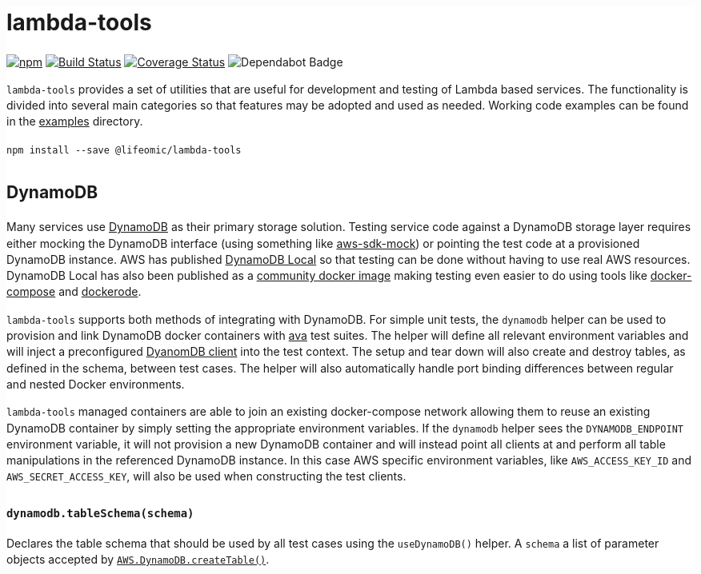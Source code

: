 # lambda-tools

[![npm](https://img.shields.io/npm/v/@lifeomic/lambda-tools.svg)](https://www.npmjs.com/package/@lifeomic/lambda-tools)
[![Build Status](https://github.com/lifeomic/lambda-tools/actions/workflows/release.yaml/badge.svg)](https://github.com/lifeomic/lambda-tools/actions/workflows/release.yaml)
[![Coverage Status](https://coveralls.io/repos/github/lifeomic/lambda-tools/badge.svg?branch=master)](https://coveralls.io/github/lifeomic/lambda-tools?branch=master)
![Dependabot Badge](https://flat.badgen.net/dependabot/lifeomic/lambda-tools?icon=dependabot)

`lambda-tools` provides a set of utilities that are useful for development and
testing of Lambda based services. The functionality is divided into several
main categories so that features may be adopted and used as needed. Working code
examples can be found in the [examples](./examples) directory.

```
npm install --save @lifeomic/lambda-tools
```

## DynamoDB

Many services use [DynamoDB][dynamodb] as their primary storage solution.
Testing service code against a DynamoDB storage layer requires either mocking
the DynamoDB interface (using something like [aws-sdk-mock][aws-sdk-mock]) or
pointing the test code at a provisioned DynamoDB instance. AWS has published
[DynamoDB Local][dynamodb-local] so that testing can be done without having to
use real AWS resources. DynamoDB Local has also been published as a
[community docker image][dynamodb-image] making testing even easier to do using
tools like [docker-compose][docker-compose] and [dockerode][dockerode].

`lambda-tools` supports both methods of integrating with DynamoDB. For simple
unit tests, the `dynamodb` helper can be used to provision and link DynamoDB
docker containers with [ava][ava] test suites. The helper will define all
relevant environment variables and will inject a preconfigured
[DyanomDB client][dynamodb-client] into the test context. The setup and tear
down will also create and destroy tables, as defined in the schema, between
test cases. The helper will also automatically handle port binding differences
between regular and nested Docker environments.

`lambda-tools` managed containers are able to join an existing docker-compose
network allowing them to reuse an existing DynamoDB container by simply setting
the appropriate environment variables. If the `dynamodb` helper sees the
`DYNAMODB_ENDPOINT` environment variable, it will not provision a new DynamoDB
container and will instead point all clients at and perform all table
manipulations in the referenced DynamoDB instance. In this case AWS specific
environment variables, like `AWS_ACCESS_KEY_ID` and `AWS_SECRET_ACCESS_KEY`,
will also be used when constructing the test clients.

### `dynamodb.tableSchema(schema)`

Declares the table schema that should be used by all test cases using the
`useDynamoDB()` helper. A `schema` a list of parameter objects accepted by
[`AWS.DynamoDB.createTable()`][dynamodb-create-table].


[alpha]: https://bitbucket.org/lifeomic/alpha/src/master/ "alpha"
[ava]: https://github.com/avajs/ava "Ava"
[aws-sdk-mock]: https://github.com/dwyl/aws-sdk-mock "aws-sdk-mock"
[debug]: https://github.com/visionmedia/debug "debug"
[docker-compose]: https://docs.docker.com/compose/ "Docker Compose"
[dockerode]: https://github.com/apocas/dockerode "Docker + Node = Dockerode"
[dynamodb]: https://aws.amazon.com/documentation/dynamodb/ "DynamoDB"
[dynamodb-client]: https://docs.aws.amazon.com/AWSJavaScriptSDK/latest/AWS/DynamoDB.html "DynamoDB Client"
[dynamodb-create-table]: https://docs.aws.amazon.com/AWSJavaScriptSDK/latest/AWS/DynamoDB.html#createTable-property "DynamoDB Client: Create Table"
[dynamodb-image]: https://hub.docker.com/r/amazon/dynamodb-local "DynamoDB Docker Image"
[dynamodb-local]: https://docs.aws.amazon.com/amazondynamodb/latest/developerguide/DynamoDBLocal.html "DynamoDB Local"
[koa]: http://koajs.com/ "koa"
[supertest]: https://github.com/visionmedia/supertest "supertest"
[kinesis]: https://aws.amazon.com/documentation/kinesis/ "Kinesis"
[kinesis-client]: https://docs.aws.amazon.com/AWSJavaScriptSDK/latest/AWS/Kinesis.html "Kinesis Client"
[localStack]: https://github.com/localstack/localstack "LocalStack"
[localStack-docker]: https://hub.docker.com/r/localstack/localstack/ "LocalStack Docker"
